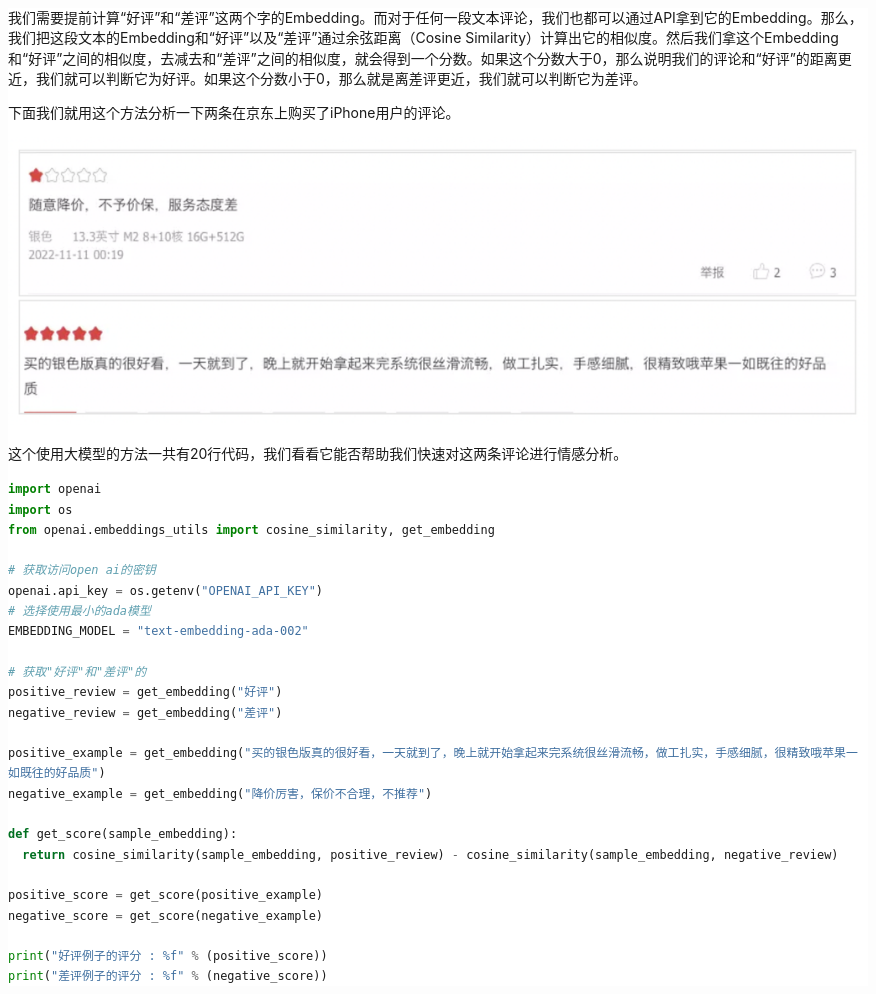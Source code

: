 我们需要提前计算“好评”和“差评”这两个字的Embedding。而对于任何一段文本评论，我们也都可以通过API拿到它的Embedding。那么，我们把这段文本的Embedding和“好评”以及“差评”通过余弦距离（Cosine Similarity）计算出它的相似度。然后我们拿这个Embedding和“好评”之间的相似度，去减去和“差评”之间的相似度，就会得到一个分数。如果这个分数大于0，那么说明我们的评论和“好评”的距离更近，我们就可以判断它为好评。如果这个分数小于0，那么就是离差评更近，我们就可以判断它为差评。

下面我们就用这个方法分析一下两条在京东上购买了iPhone用户的评论。

![图片](images/642179/ff7a7da002113b2fd345dc598e1aeb7d.png)

这个使用大模型的方法一共有20行代码，我们看看它能否帮助我们快速对这两条评论进行情感分析。

```python
import openai
import os
from openai.embeddings_utils import cosine_similarity, get_embedding

# 获取访问open ai的密钥
openai.api_key = os.getenv("OPENAI_API_KEY")
# 选择使用最小的ada模型
EMBEDDING_MODEL = "text-embedding-ada-002"

# 获取"好评"和"差评"的
positive_review = get_embedding("好评")
negative_review = get_embedding("差评")

positive_example = get_embedding("买的银色版真的很好看，一天就到了，晚上就开始拿起来完系统很丝滑流畅，做工扎实，手感细腻，很精致哦苹果一如既往的好品质")
negative_example = get_embedding("降价厉害，保价不合理，不推荐")

def get_score(sample_embedding):
  return cosine_similarity(sample_embedding, positive_review) - cosine_similarity(sample_embedding, negative_review)

positive_score = get_score(positive_example)
negative_score = get_score(negative_example)

print("好评例子的评分 : %f" % (positive_score))
print("差评例子的评分 : %f" % (negative_score))

```
